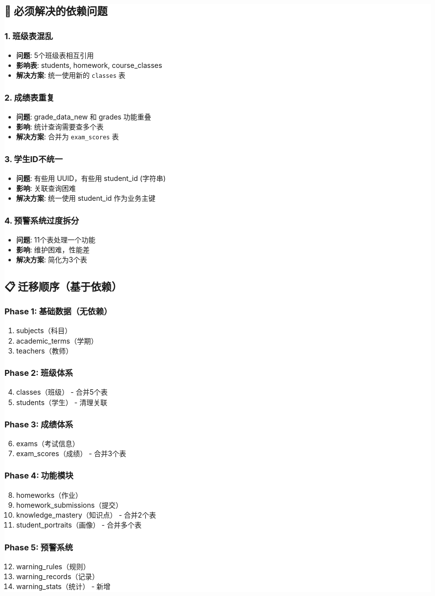 ## 🔴 必须解决的依赖问题

### 1. 班级表混乱
- **问题**: 5个班级表相互引用
- **影响表**: students, homework, course_classes
- **解决方案**: 统一使用新的 `classes` 表

### 2. 成绩表重复
- **问题**: grade_data_new 和 grades 功能重叠
- **影响**: 统计查询需要查多个表
- **解决方案**: 合并为 `exam_scores` 表

### 3. 学生ID不统一
- **问题**: 有些用 UUID，有些用 student_id (字符串)
- **影响**: 关联查询困难
- **解决方案**: 统一使用 student_id 作为业务主键

### 4. 预警系统过度拆分
- **问题**: 11个表处理一个功能
- **影响**: 维护困难，性能差
- **解决方案**: 简化为3个表

## 📋 迁移顺序（基于依赖）

### Phase 1: 基础数据（无依赖）
1. subjects（科目）
2. academic_terms（学期）
3. teachers（教师）

### Phase 2: 班级体系
4. classes（班级） - 合并5个表
5. students（学生） - 清理关联

### Phase 3: 成绩体系
6. exams（考试信息）
7. exam_scores（成绩） - 合并3个表

### Phase 4: 功能模块
8. homeworks（作业）
9. homework_submissions（提交）
10. knowledge_mastery（知识点） - 合并2个表
11. student_portraits（画像） - 合并多个表

### Phase 5: 预警系统
12. warning_rules（规则）
13. warning_records（记录）
14. warning_stats（统计） - 新增
